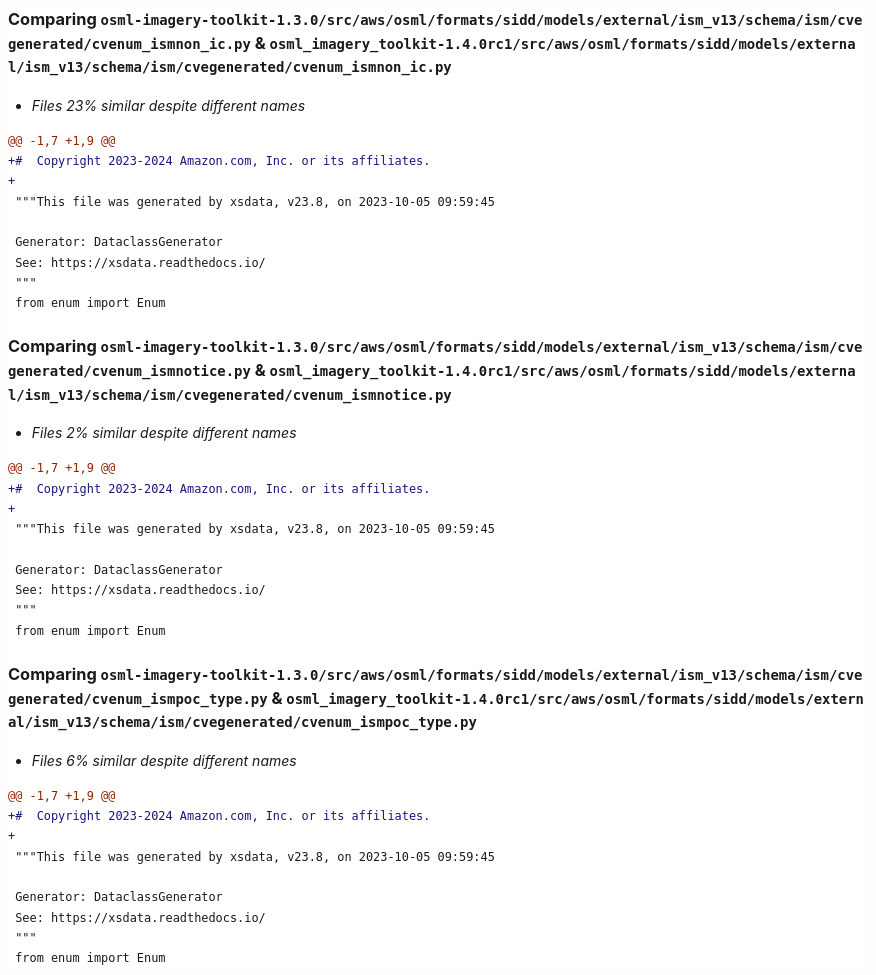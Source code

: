 ### Comparing `osml-imagery-toolkit-1.3.0/src/aws/osml/formats/sidd/models/external/ism_v13/schema/ism/cvegenerated/cvenum_ismnon_ic.py` & `osml_imagery_toolkit-1.4.0rc1/src/aws/osml/formats/sidd/models/external/ism_v13/schema/ism/cvegenerated/cvenum_ismnon_ic.py`

 * *Files 23% similar despite different names*

```diff
@@ -1,7 +1,9 @@
+#  Copyright 2023-2024 Amazon.com, Inc. or its affiliates.
+
 """This file was generated by xsdata, v23.8, on 2023-10-05 09:59:45
 
 Generator: DataclassGenerator
 See: https://xsdata.readthedocs.io/
 """
 from enum import Enum
```

### Comparing `osml-imagery-toolkit-1.3.0/src/aws/osml/formats/sidd/models/external/ism_v13/schema/ism/cvegenerated/cvenum_ismnotice.py` & `osml_imagery_toolkit-1.4.0rc1/src/aws/osml/formats/sidd/models/external/ism_v13/schema/ism/cvegenerated/cvenum_ismnotice.py`

 * *Files 2% similar despite different names*

```diff
@@ -1,7 +1,9 @@
+#  Copyright 2023-2024 Amazon.com, Inc. or its affiliates.
+
 """This file was generated by xsdata, v23.8, on 2023-10-05 09:59:45
 
 Generator: DataclassGenerator
 See: https://xsdata.readthedocs.io/
 """
 from enum import Enum
```

### Comparing `osml-imagery-toolkit-1.3.0/src/aws/osml/formats/sidd/models/external/ism_v13/schema/ism/cvegenerated/cvenum_ismpoc_type.py` & `osml_imagery_toolkit-1.4.0rc1/src/aws/osml/formats/sidd/models/external/ism_v13/schema/ism/cvegenerated/cvenum_ismpoc_type.py`

 * *Files 6% similar despite different names*

```diff
@@ -1,7 +1,9 @@
+#  Copyright 2023-2024 Amazon.com, Inc. or its affiliates.
+
 """This file was generated by xsdata, v23.8, on 2023-10-05 09:59:45
 
 Generator: DataclassGenerator
 See: https://xsdata.readthedocs.io/
 """
 from enum import Enum
```
